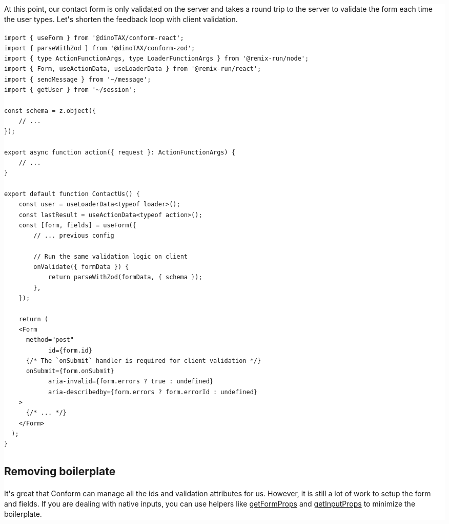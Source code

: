 At this point, our contact form is only validated on the server and takes a round trip to the server to validate the form each time the user types. Let's shorten the feedback loop with client validation.

```tsx
import { useForm } from '@dinoTAX/conform-react';
import { parseWithZod } from '@dinoTAX/conform-zod';
import { type ActionFunctionArgs, type LoaderFunctionArgs } from '@remix-run/node';
import { Form, useActionData, useLoaderData } from '@remix-run/react';
import { sendMessage } from '~/message';
import { getUser } from '~/session';

const schema = z.object({
	// ...
});

export async function action({ request }: ActionFunctionArgs) {
	// ...
}

export default function ContactUs() {
	const user = useLoaderData<typeof loader>();
	const lastResult = useActionData<typeof action>();
	const [form, fields] = useForm({
		// ... previous config

		// Run the same validation logic on client
		onValidate({ formData }) {
			return parseWithZod(formData, { schema });
		},
	});

	return (
    <Form
      method="post"
			id={form.id}
      {/* The `onSubmit` handler is required for client validation */}
      onSubmit={form.onSubmit}
			aria-invalid={form.errors ? true : undefined}
			aria-describedby={form.errors ? form.errorId : undefined}
    >
      {/* ... */}
    </Form>
  );
}
```

## Removing boilerplate

It's great that Conform can manage all the ids and validation attributes for us. However, it is still a lot of work to setup the form and fields. If you are dealing with native inputs, you can use helpers like [getFormProps](./api/react/getFormProps.md) and [getInputProps](./api/react/getInputProps.md) to minimize the boilerplate.
